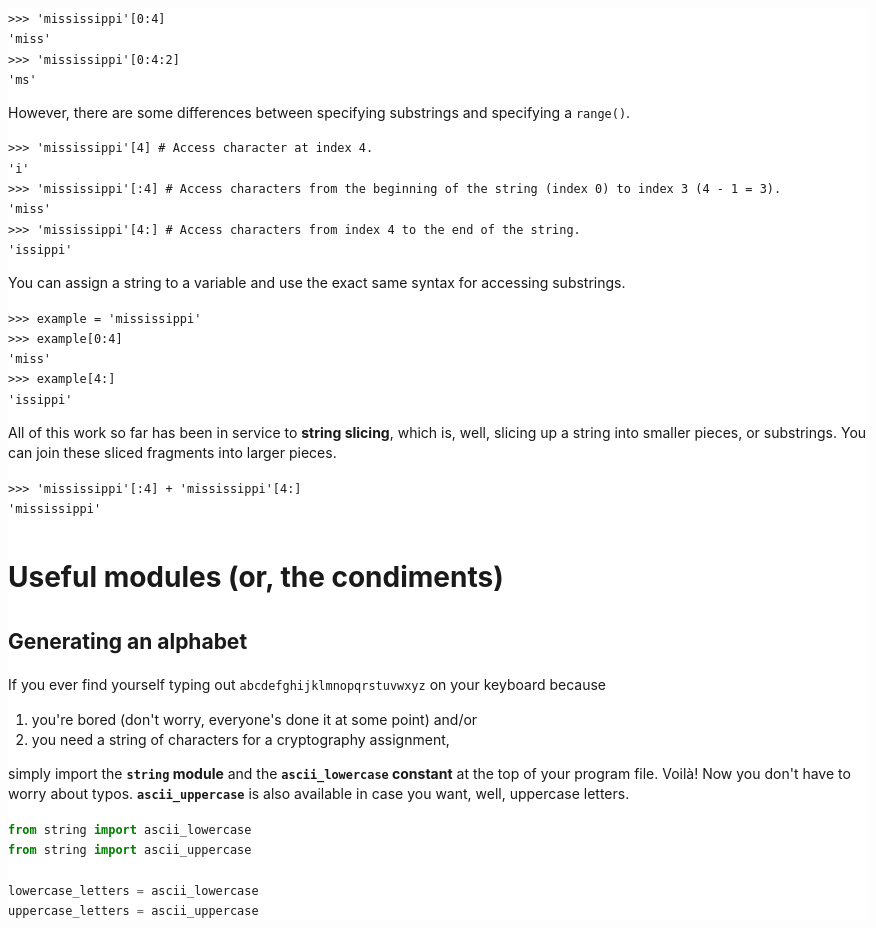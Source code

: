 ```
>>> 'mississippi'[0:4]
'miss'
>>> 'mississippi'[0:4:2]
'ms'
```

However, there are some differences between specifying substrings and specifying a `range()`.

```
>>> 'mississippi'[4] # Access character at index 4.
'i'
>>> 'mississippi'[:4] # Access characters from the beginning of the string (index 0) to index 3 (4 - 1 = 3).
'miss'
>>> 'mississippi'[4:] # Access characters from index 4 to the end of the string.
'issippi'
```

You can assign a string to a variable and use the exact same syntax for accessing substrings.

```
>>> example = 'mississippi'
>>> example[0:4]
'miss'
>>> example[4:]
'issippi'
```

All of this work so far has been in service to **string slicing**, which is, well, slicing up a string into smaller pieces, or substrings. You can join these sliced fragments into larger pieces.

```
>>> 'mississippi'[:4] + 'mississippi'[4:]
'mississippi'
```

# Useful modules (or, the condiments)

## Generating an alphabet

If you ever find yourself typing out `abcdefghijklmnopqrstuvwxyz` on your keyboard because

1. you're bored (don't worry, everyone's done it at some point) and/or
2. you need a string of characters for a cryptography assignment,

simply import the **`string` module** and the **`ascii_lowercase` constant** at the top of your program file. Voilà! Now you don't have to worry about typos. **`ascii_uppercase`** is also available in case you want, well, uppercase letters.

```python
from string import ascii_lowercase
from string import ascii_uppercase

lowercase_letters = ascii_lowercase
uppercase_letters = ascii_uppercase
```
